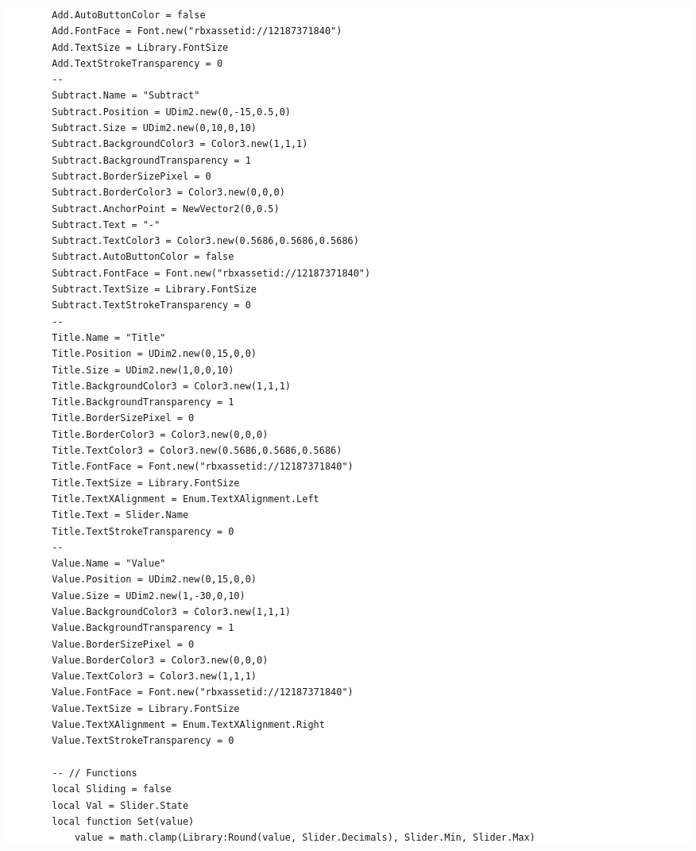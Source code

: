 			Add.AutoButtonColor = false
			Add.FontFace = Font.new("rbxassetid://12187371840")
			Add.TextSize = Library.FontSize
			Add.TextStrokeTransparency = 0
			--
			Subtract.Name = "Subtract"
			Subtract.Position = UDim2.new(0,-15,0.5,0)
			Subtract.Size = UDim2.new(0,10,0,10)
			Subtract.BackgroundColor3 = Color3.new(1,1,1)
			Subtract.BackgroundTransparency = 1
			Subtract.BorderSizePixel = 0
			Subtract.BorderColor3 = Color3.new(0,0,0)
			Subtract.AnchorPoint = NewVector2(0,0.5)
			Subtract.Text = "-"
			Subtract.TextColor3 = Color3.new(0.5686,0.5686,0.5686)
			Subtract.AutoButtonColor = false
			Subtract.FontFace = Font.new("rbxassetid://12187371840")
			Subtract.TextSize = Library.FontSize
			Subtract.TextStrokeTransparency = 0
			--
			Title.Name = "Title"
			Title.Position = UDim2.new(0,15,0,0)
			Title.Size = UDim2.new(1,0,0,10)
			Title.BackgroundColor3 = Color3.new(1,1,1)
			Title.BackgroundTransparency = 1
			Title.BorderSizePixel = 0
			Title.BorderColor3 = Color3.new(0,0,0)
			Title.TextColor3 = Color3.new(0.5686,0.5686,0.5686)
			Title.FontFace = Font.new("rbxassetid://12187371840")
			Title.TextSize = Library.FontSize
			Title.TextXAlignment = Enum.TextXAlignment.Left
			Title.Text = Slider.Name
			Title.TextStrokeTransparency = 0
			--
			Value.Name = "Value"
			Value.Position = UDim2.new(0,15,0,0)
			Value.Size = UDim2.new(1,-30,0,10)
			Value.BackgroundColor3 = Color3.new(1,1,1)
			Value.BackgroundTransparency = 1
			Value.BorderSizePixel = 0
			Value.BorderColor3 = Color3.new(0,0,0)
			Value.TextColor3 = Color3.new(1,1,1)
			Value.FontFace = Font.new("rbxassetid://12187371840")
			Value.TextSize = Library.FontSize
			Value.TextXAlignment = Enum.TextXAlignment.Right
			Value.TextStrokeTransparency = 0
			
			-- // Functions
			local Sliding = false
			local Val = Slider.State
			local function Set(value)
				value = math.clamp(Library:Round(value, Slider.Decimals), Slider.Min, Slider.Max)
